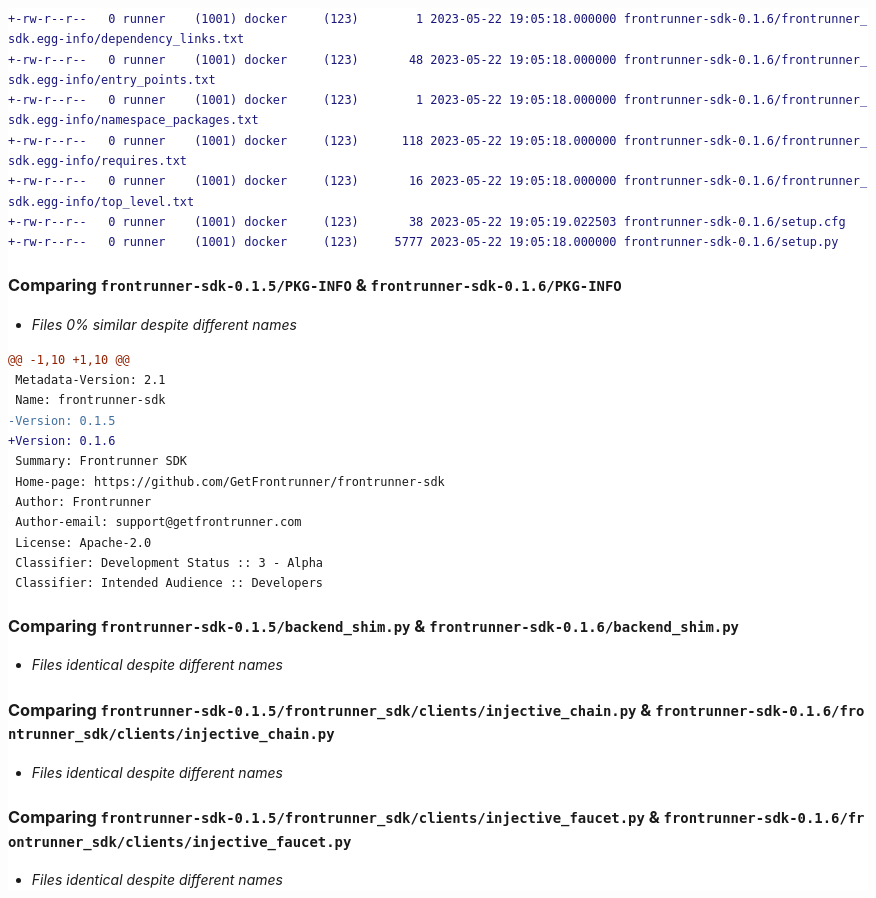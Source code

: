 ```diff
+-rw-r--r--   0 runner    (1001) docker     (123)        1 2023-05-22 19:05:18.000000 frontrunner-sdk-0.1.6/frontrunner_sdk.egg-info/dependency_links.txt
+-rw-r--r--   0 runner    (1001) docker     (123)       48 2023-05-22 19:05:18.000000 frontrunner-sdk-0.1.6/frontrunner_sdk.egg-info/entry_points.txt
+-rw-r--r--   0 runner    (1001) docker     (123)        1 2023-05-22 19:05:18.000000 frontrunner-sdk-0.1.6/frontrunner_sdk.egg-info/namespace_packages.txt
+-rw-r--r--   0 runner    (1001) docker     (123)      118 2023-05-22 19:05:18.000000 frontrunner-sdk-0.1.6/frontrunner_sdk.egg-info/requires.txt
+-rw-r--r--   0 runner    (1001) docker     (123)       16 2023-05-22 19:05:18.000000 frontrunner-sdk-0.1.6/frontrunner_sdk.egg-info/top_level.txt
+-rw-r--r--   0 runner    (1001) docker     (123)       38 2023-05-22 19:05:19.022503 frontrunner-sdk-0.1.6/setup.cfg
+-rw-r--r--   0 runner    (1001) docker     (123)     5777 2023-05-22 19:05:18.000000 frontrunner-sdk-0.1.6/setup.py
```

### Comparing `frontrunner-sdk-0.1.5/PKG-INFO` & `frontrunner-sdk-0.1.6/PKG-INFO`

 * *Files 0% similar despite different names*

```diff
@@ -1,10 +1,10 @@
 Metadata-Version: 2.1
 Name: frontrunner-sdk
-Version: 0.1.5
+Version: 0.1.6
 Summary: Frontrunner SDK
 Home-page: https://github.com/GetFrontrunner/frontrunner-sdk
 Author: Frontrunner
 Author-email: support@getfrontrunner.com
 License: Apache-2.0
 Classifier: Development Status :: 3 - Alpha
 Classifier: Intended Audience :: Developers
```

### Comparing `frontrunner-sdk-0.1.5/backend_shim.py` & `frontrunner-sdk-0.1.6/backend_shim.py`

 * *Files identical despite different names*

### Comparing `frontrunner-sdk-0.1.5/frontrunner_sdk/clients/injective_chain.py` & `frontrunner-sdk-0.1.6/frontrunner_sdk/clients/injective_chain.py`

 * *Files identical despite different names*

### Comparing `frontrunner-sdk-0.1.5/frontrunner_sdk/clients/injective_faucet.py` & `frontrunner-sdk-0.1.6/frontrunner_sdk/clients/injective_faucet.py`

 * *Files identical despite different names*

